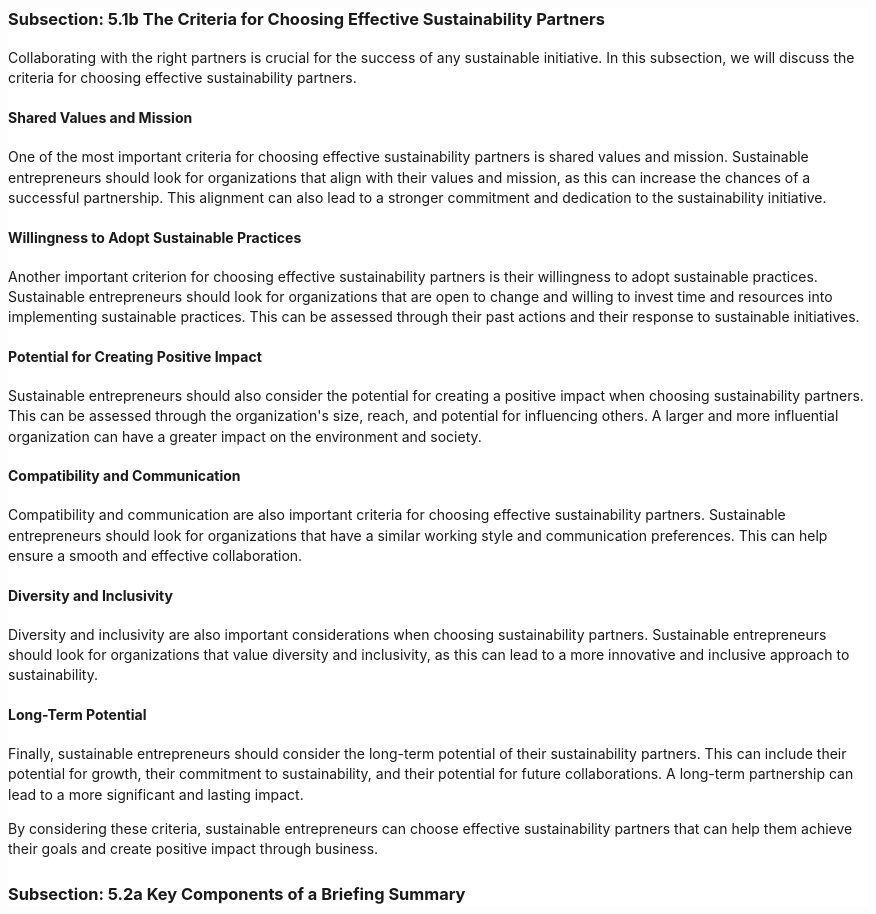 



### Subsection: 5.1b The Criteria for Choosing Effective Sustainability Partners

Collaborating with the right partners is crucial for the success of any sustainable initiative. In this subsection, we will discuss the criteria for choosing effective sustainability partners.

#### Shared Values and Mission

One of the most important criteria for choosing effective sustainability partners is shared values and mission. Sustainable entrepreneurs should look for organizations that align with their values and mission, as this can increase the chances of a successful partnership. This alignment can also lead to a stronger commitment and dedication to the sustainability initiative.

#### Willingness to Adopt Sustainable Practices

Another important criterion for choosing effective sustainability partners is their willingness to adopt sustainable practices. Sustainable entrepreneurs should look for organizations that are open to change and willing to invest time and resources into implementing sustainable practices. This can be assessed through their past actions and their response to sustainable initiatives.

#### Potential for Creating Positive Impact

Sustainable entrepreneurs should also consider the potential for creating a positive impact when choosing sustainability partners. This can be assessed through the organization's size, reach, and potential for influencing others. A larger and more influential organization can have a greater impact on the environment and society.

#### Compatibility and Communication

Compatibility and communication are also important criteria for choosing effective sustainability partners. Sustainable entrepreneurs should look for organizations that have a similar working style and communication preferences. This can help ensure a smooth and effective collaboration.

#### Diversity and Inclusivity

Diversity and inclusivity are also important considerations when choosing sustainability partners. Sustainable entrepreneurs should look for organizations that value diversity and inclusivity, as this can lead to a more innovative and inclusive approach to sustainability.

#### Long-Term Potential

Finally, sustainable entrepreneurs should consider the long-term potential of their sustainability partners. This can include their potential for growth, their commitment to sustainability, and their potential for future collaborations. A long-term partnership can lead to a more significant and lasting impact.

By considering these criteria, sustainable entrepreneurs can choose effective sustainability partners that can help them achieve their goals and create positive impact through business. 





### Subsection: 5.2a Key Components of a Briefing Summary

